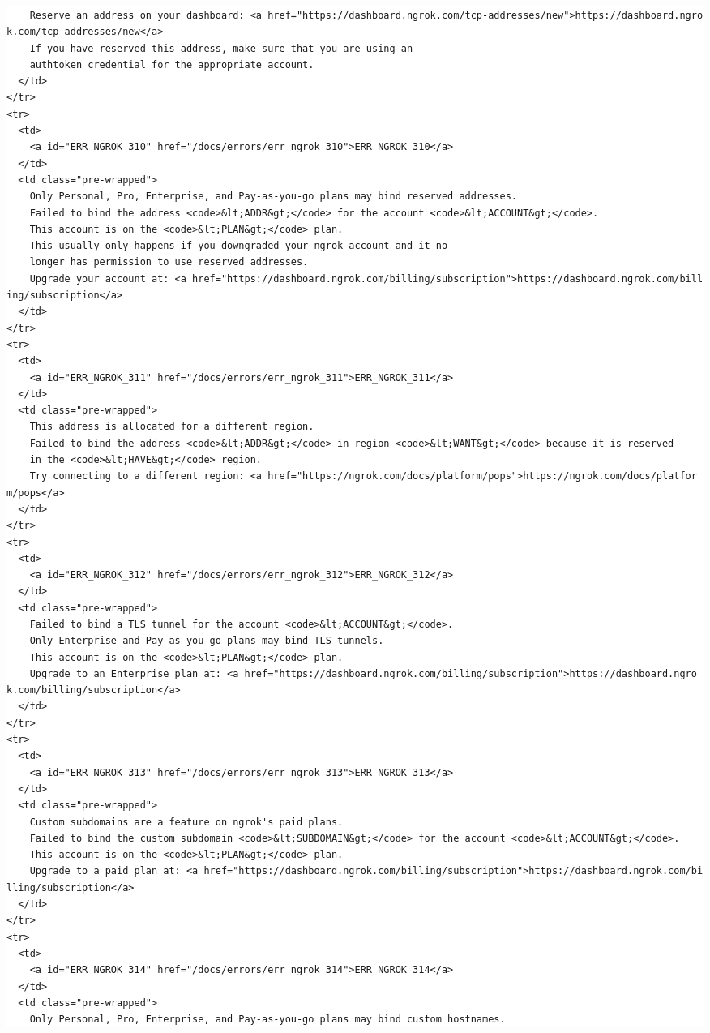         Reserve an address on your dashboard: <a href="https://dashboard.ngrok.com/tcp-addresses/new">https://dashboard.ngrok.com/tcp-addresses/new</a>
        If you have reserved this address, make sure that you are using an
        authtoken credential for the appropriate account.
      </td>
    </tr>
    <tr>
      <td>
        <a id="ERR_NGROK_310" href="/docs/errors/err_ngrok_310">ERR_NGROK_310</a>
      </td>
      <td class="pre-wrapped">
        Only Personal, Pro, Enterprise, and Pay-as-you-go plans may bind reserved addresses.
        Failed to bind the address <code>&lt;ADDR&gt;</code> for the account <code>&lt;ACCOUNT&gt;</code>.
        This account is on the <code>&lt;PLAN&gt;</code> plan.
        This usually only happens if you downgraded your ngrok account and it no
        longer has permission to use reserved addresses.
        Upgrade your account at: <a href="https://dashboard.ngrok.com/billing/subscription">https://dashboard.ngrok.com/billing/subscription</a>
      </td>
    </tr>
    <tr>
      <td>
        <a id="ERR_NGROK_311" href="/docs/errors/err_ngrok_311">ERR_NGROK_311</a>
      </td>
      <td class="pre-wrapped">
        This address is allocated for a different region.
        Failed to bind the address <code>&lt;ADDR&gt;</code> in region <code>&lt;WANT&gt;</code> because it is reserved
        in the <code>&lt;HAVE&gt;</code> region.
        Try connecting to a different region: <a href="https://ngrok.com/docs/platform/pops">https://ngrok.com/docs/platform/pops</a>
      </td>
    </tr>
    <tr>
      <td>
        <a id="ERR_NGROK_312" href="/docs/errors/err_ngrok_312">ERR_NGROK_312</a>
      </td>
      <td class="pre-wrapped">
        Failed to bind a TLS tunnel for the account <code>&lt;ACCOUNT&gt;</code>.
        Only Enterprise and Pay-as-you-go plans may bind TLS tunnels.
        This account is on the <code>&lt;PLAN&gt;</code> plan.
        Upgrade to an Enterprise plan at: <a href="https://dashboard.ngrok.com/billing/subscription">https://dashboard.ngrok.com/billing/subscription</a>
      </td>
    </tr>
    <tr>
      <td>
        <a id="ERR_NGROK_313" href="/docs/errors/err_ngrok_313">ERR_NGROK_313</a>
      </td>
      <td class="pre-wrapped">
        Custom subdomains are a feature on ngrok's paid plans.
        Failed to bind the custom subdomain <code>&lt;SUBDOMAIN&gt;</code> for the account <code>&lt;ACCOUNT&gt;</code>.
        This account is on the <code>&lt;PLAN&gt;</code> plan.
        Upgrade to a paid plan at: <a href="https://dashboard.ngrok.com/billing/subscription">https://dashboard.ngrok.com/billing/subscription</a>
      </td>
    </tr>
    <tr>
      <td>
        <a id="ERR_NGROK_314" href="/docs/errors/err_ngrok_314">ERR_NGROK_314</a>
      </td>
      <td class="pre-wrapped">
        Only Personal, Pro, Enterprise, and Pay-as-you-go plans may bind custom hostnames.